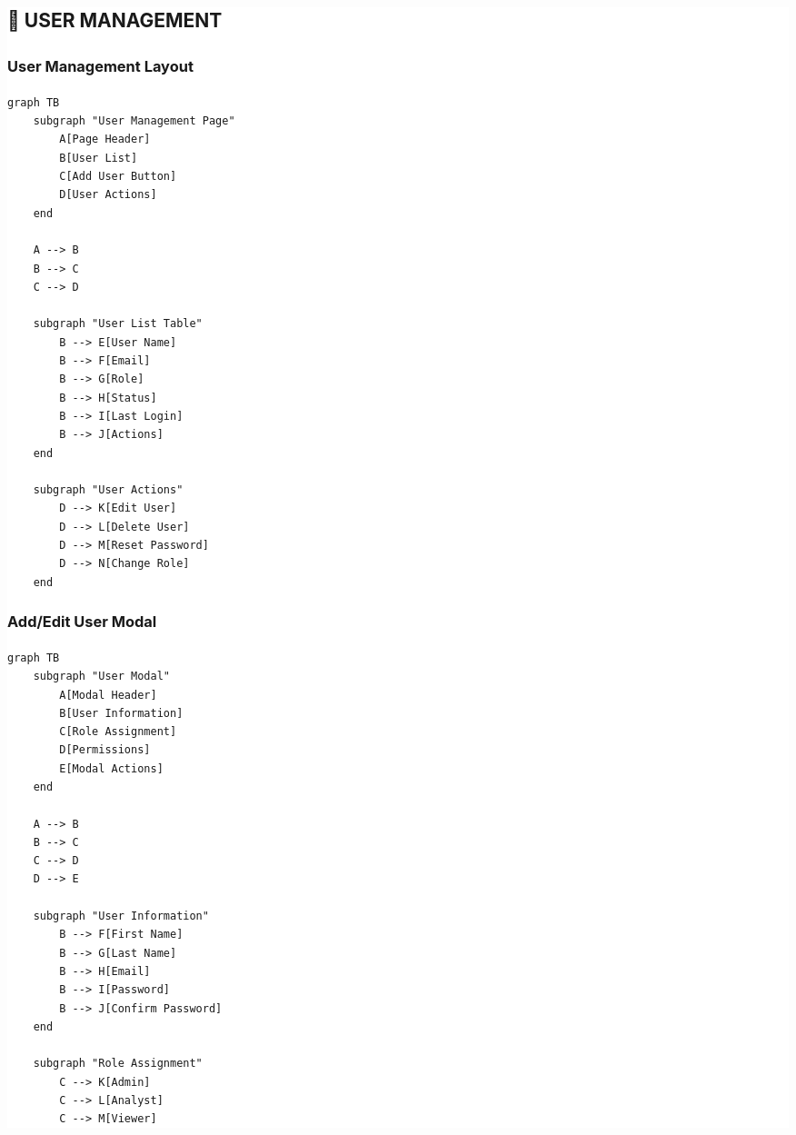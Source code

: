 
## 👥 **USER MANAGEMENT**

### **User Management Layout**

```mermaid
graph TB
    subgraph "User Management Page"
        A[Page Header]
        B[User List]
        C[Add User Button]
        D[User Actions]
    end
    
    A --> B
    B --> C
    C --> D
    
    subgraph "User List Table"
        B --> E[User Name]
        B --> F[Email]
        B --> G[Role]
        B --> H[Status]
        B --> I[Last Login]
        B --> J[Actions]
    end
    
    subgraph "User Actions"
        D --> K[Edit User]
        D --> L[Delete User]
        D --> M[Reset Password]
        D --> N[Change Role]
    end
```

### **Add/Edit User Modal**

```mermaid
graph TB
    subgraph "User Modal"
        A[Modal Header]
        B[User Information]
        C[Role Assignment]
        D[Permissions]
        E[Modal Actions]
    end
    
    A --> B
    B --> C
    C --> D
    D --> E
    
    subgraph "User Information"
        B --> F[First Name]
        B --> G[Last Name]
        B --> H[Email]
        B --> I[Password]
        B --> J[Confirm Password]
    end
    
    subgraph "Role Assignment"
        C --> K[Admin]
        C --> L[Analyst]
        C --> M[Viewer]
```